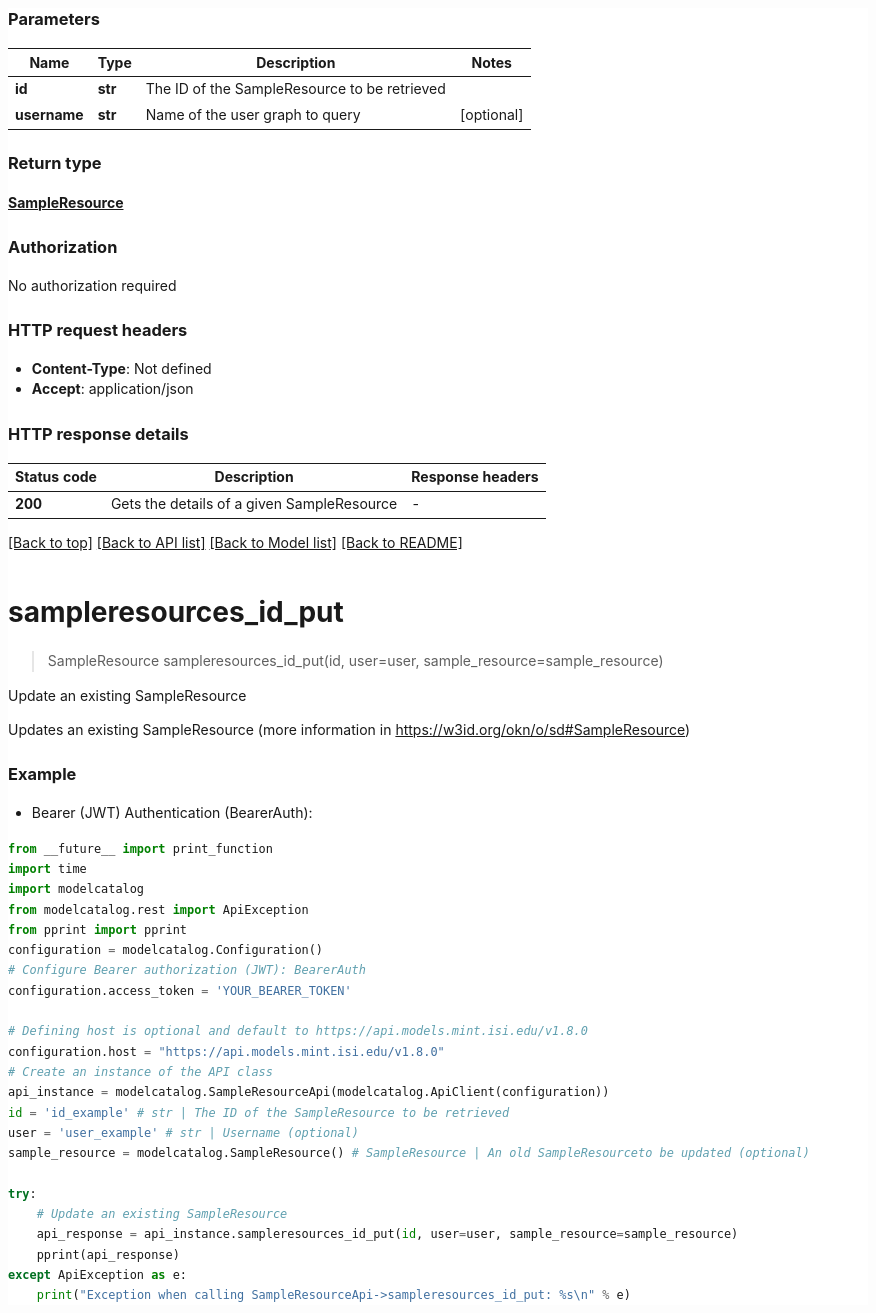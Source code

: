 ### Parameters

Name | Type | Description  | Notes
------------- | ------------- | ------------- | -------------
 **id** | **str**| The ID of the SampleResource to be retrieved | 
 **username** | **str**| Name of the user graph to query | [optional] 

### Return type

[**SampleResource**](SampleResource.md)

### Authorization

No authorization required

### HTTP request headers

 - **Content-Type**: Not defined
 - **Accept**: application/json

### HTTP response details
| Status code | Description | Response headers |
|-------------|-------------|------------------|
**200** | Gets the details of a given SampleResource |  -  |

[[Back to top]](#) [[Back to API list]](../#documentation-for-api-endpoints) [[Back to Model list]](../#documentation-for-models) [[Back to README]](../)

# **sampleresources_id_put**
> SampleResource sampleresources_id_put(id, user=user, sample_resource=sample_resource)

Update an existing SampleResource

Updates an existing SampleResource (more information in https://w3id.org/okn/o/sd#SampleResource)

### Example

* Bearer (JWT) Authentication (BearerAuth):
```python
from __future__ import print_function
import time
import modelcatalog
from modelcatalog.rest import ApiException
from pprint import pprint
configuration = modelcatalog.Configuration()
# Configure Bearer authorization (JWT): BearerAuth
configuration.access_token = 'YOUR_BEARER_TOKEN'

# Defining host is optional and default to https://api.models.mint.isi.edu/v1.8.0
configuration.host = "https://api.models.mint.isi.edu/v1.8.0"
# Create an instance of the API class
api_instance = modelcatalog.SampleResourceApi(modelcatalog.ApiClient(configuration))
id = 'id_example' # str | The ID of the SampleResource to be retrieved
user = 'user_example' # str | Username (optional)
sample_resource = modelcatalog.SampleResource() # SampleResource | An old SampleResourceto be updated (optional)

try:
    # Update an existing SampleResource
    api_response = api_instance.sampleresources_id_put(id, user=user, sample_resource=sample_resource)
    pprint(api_response)
except ApiException as e:
    print("Exception when calling SampleResourceApi->sampleresources_id_put: %s\n" % e)
```